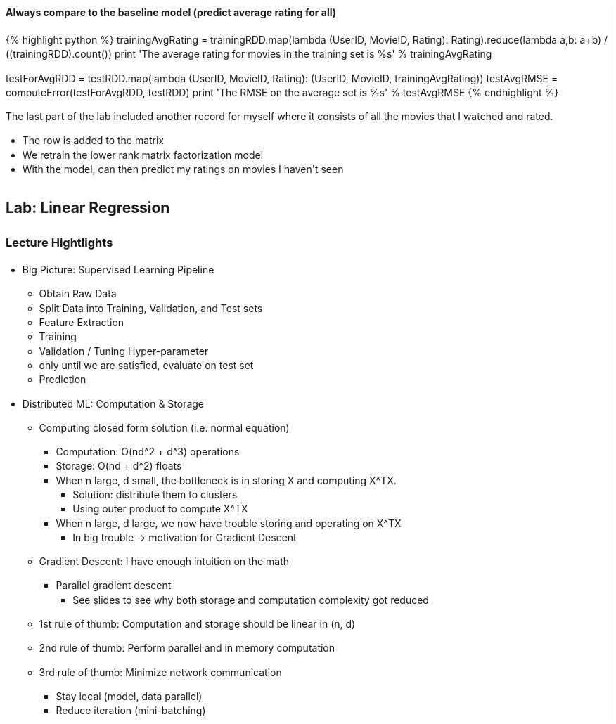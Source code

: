 #### Always compare to the baseline model (predict average rating for all)

{% highlight python %}
trainingAvgRating = trainingRDD.map(lambda (UserID, MovieID, Rating): Rating).reduce(lambda a,b: a+b) / ((trainingRDD).count())
print 'The average rating for movies in the training set is %s' % trainingAvgRating

testForAvgRDD = testRDD.map(lambda (UserID, MovieID, Rating): (UserID, MovieID, trainingAvgRating))
testAvgRMSE = computeError(testForAvgRDD, testRDD)
print 'The RMSE on the average set is %s' % testAvgRMSE
{% endhighlight %}

The last part of the lab included another record for myself where it consists of all the movies that I watched and rated. 
* The row is added to the matrix
* We retrain the lower rank matrix factorization model
* With the model, can then predict my ratings on movies I haven't seen

## Lab: Linear Regression

### **Lecture Hightlights**

* Big Picture: Supervised Learning Pipeline
  
  * Obtain Raw Data
  * Split Data into Training, Validation, and Test sets
  * Feature Extraction
  * Training
  * Validation / Tuning Hyper-parameter
  * only until we are satisfied, evaluate on test set
  * Prediction

* Distributed ML: Computation & Storage

  * Computing closed form solution (i.e. normal equation)
    * Computation: O(nd^2 + d^3) operations
    * Storage: O(nd + d^2) floats
    * When n large, d small, the bottleneck is in storing X and computing X^TX. 
      * Solution: distribute them to clusters
      * Using outer product to compute X^TX
    * When n large, d large, we now have trouble storing and operating on X^TX
      * In big trouble -> motivation for Gradient Descent

  * Gradient Descent: I have enough intuition on the math
    * Parallel gradient descent
      * See slides to see why both storage and computation complexity got reduced

  * 1st rule of thumb: Computation and storage should be linear in (n, d)

  * 2nd rule of thumb: Perform parallel and in memory computation

  * 3rd rule of thumb: Minimize network communication
    * Stay local (model, data parallel)
    * Reduce iteration (mini-batching)
